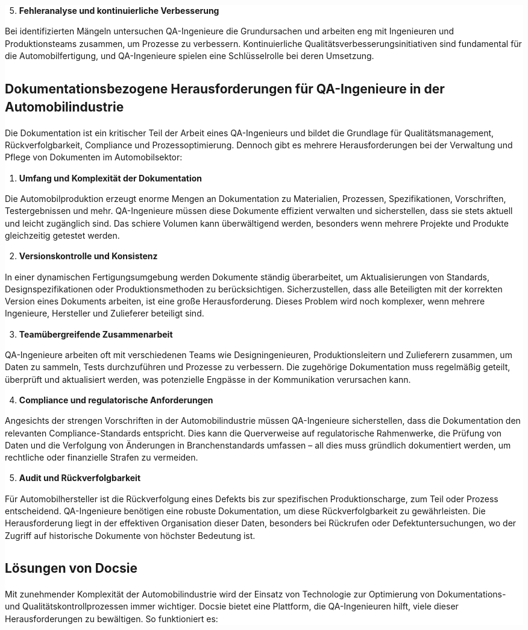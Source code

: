 5. **Fehleranalyse und kontinuierliche Verbesserung**

Bei identifizierten Mängeln untersuchen QA-Ingenieure die Grundursachen und arbeiten eng mit Ingenieuren und Produktionsteams zusammen, um Prozesse zu verbessern. Kontinuierliche Qualitätsverbesserungsinitiativen sind fundamental für die Automobilfertigung, und QA-Ingenieure spielen eine Schlüsselrolle bei deren Umsetzung.

## Dokumentationsbezogene Herausforderungen für QA-Ingenieure in der Automobilindustrie

Die Dokumentation ist ein kritischer Teil der Arbeit eines QA-Ingenieurs und bildet die Grundlage für Qualitätsmanagement, Rückverfolgbarkeit, Compliance und Prozessoptimierung. Dennoch gibt es mehrere Herausforderungen bei der Verwaltung und Pflege von Dokumenten im Automobilsektor:

1. **Umfang und Komplexität der Dokumentation**

Die Automobilproduktion erzeugt enorme Mengen an Dokumentation zu Materialien, Prozessen, Spezifikationen, Vorschriften, Testergebnissen und mehr. QA-Ingenieure müssen diese Dokumente effizient verwalten und sicherstellen, dass sie stets aktuell und leicht zugänglich sind. Das schiere Volumen kann überwältigend werden, besonders wenn mehrere Projekte und Produkte gleichzeitig getestet werden.

2. **Versionskontrolle und Konsistenz**

In einer dynamischen Fertigungsumgebung werden Dokumente ständig überarbeitet, um Aktualisierungen von Standards, Designspezifikationen oder Produktionsmethoden zu berücksichtigen. Sicherzustellen, dass alle Beteiligten mit der korrekten Version eines Dokuments arbeiten, ist eine große Herausforderung. Dieses Problem wird noch komplexer, wenn mehrere Ingenieure, Hersteller und Zulieferer beteiligt sind.

3. **Teamübergreifende Zusammenarbeit**

QA-Ingenieure arbeiten oft mit verschiedenen Teams wie Designingenieuren, Produktionsleitern und Zulieferern zusammen, um Daten zu sammeln, Tests durchzuführen und Prozesse zu verbessern. Die zugehörige Dokumentation muss regelmäßig geteilt, überprüft und aktualisiert werden, was potenzielle Engpässe in der Kommunikation verursachen kann.

4. **Compliance und regulatorische Anforderungen**

Angesichts der strengen Vorschriften in der Automobilindustrie müssen QA-Ingenieure sicherstellen, dass die Dokumentation den relevanten Compliance-Standards entspricht. Dies kann die Querverweise auf regulatorische Rahmenwerke, die Prüfung von Daten und die Verfolgung von Änderungen in Branchenstandards umfassen – all dies muss gründlich dokumentiert werden, um rechtliche oder finanzielle Strafen zu vermeiden.

5. **Audit und Rückverfolgbarkeit**

Für Automobilhersteller ist die Rückverfolgung eines Defekts bis zur spezifischen Produktionscharge, zum Teil oder Prozess entscheidend. QA-Ingenieure benötigen eine robuste Dokumentation, um diese Rückverfolgbarkeit zu gewährleisten. Die Herausforderung liegt in der effektiven Organisation dieser Daten, besonders bei Rückrufen oder Defektuntersuchungen, wo der Zugriff auf historische Dokumente von höchster Bedeutung ist.

## Lösungen von Docsie

Mit zunehmender Komplexität der Automobilindustrie wird der Einsatz von Technologie zur Optimierung von Dokumentations- und Qualitätskontrollprozessen immer wichtiger. Docsie bietet eine Plattform, die QA-Ingenieuren hilft, viele dieser Herausforderungen zu bewältigen. So funktioniert es:

